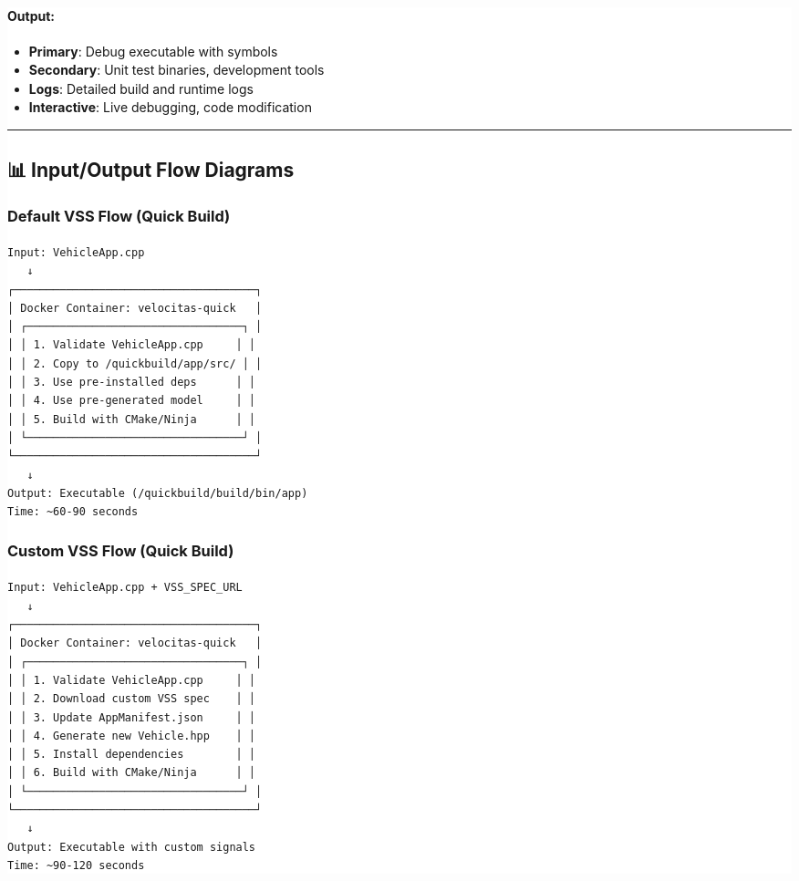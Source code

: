 ```bash
```

#### **Output:**
- **Primary**: Debug executable with symbols
- **Secondary**: Unit test binaries, development tools
- **Logs**: Detailed build and runtime logs
- **Interactive**: Live debugging, code modification

---

## 📊 Input/Output Flow Diagrams

### Default VSS Flow (Quick Build)

```
Input: VehicleApp.cpp
   ↓
┌─────────────────────────────────────┐
│ Docker Container: velocitas-quick   │
│ ┌─────────────────────────────────┐ │
│ │ 1. Validate VehicleApp.cpp     │ │
│ │ 2. Copy to /quickbuild/app/src/ │ │
│ │ 3. Use pre-installed deps      │ │
│ │ 4. Use pre-generated model     │ │
│ │ 5. Build with CMake/Ninja      │ │
│ └─────────────────────────────────┘ │
└─────────────────────────────────────┘
   ↓
Output: Executable (/quickbuild/build/bin/app)
Time: ~60-90 seconds
```

### Custom VSS Flow (Quick Build)

```
Input: VehicleApp.cpp + VSS_SPEC_URL
   ↓
┌─────────────────────────────────────┐
│ Docker Container: velocitas-quick   │
│ ┌─────────────────────────────────┐ │
│ │ 1. Validate VehicleApp.cpp     │ │
│ │ 2. Download custom VSS spec    │ │
│ │ 3. Update AppManifest.json     │ │
│ │ 4. Generate new Vehicle.hpp    │ │
│ │ 5. Install dependencies        │ │
│ │ 6. Build with CMake/Ninja      │ │
│ └─────────────────────────────────┘ │
└─────────────────────────────────────┘
   ↓
Output: Executable with custom signals
Time: ~90-120 seconds
```
